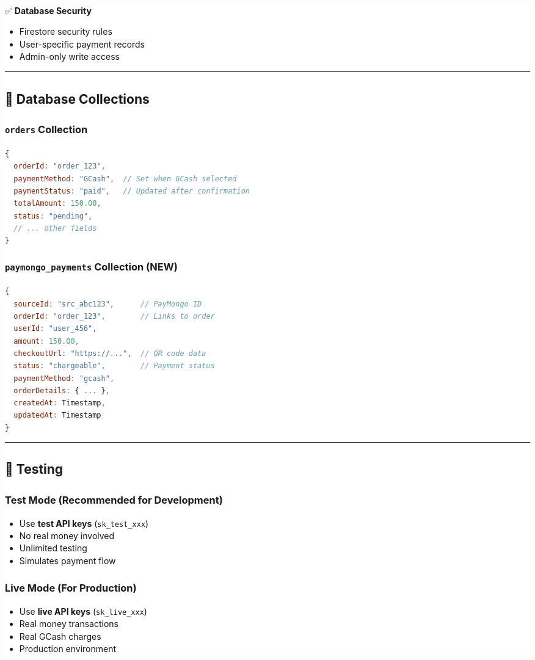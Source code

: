 ✅ **Database Security**
- Firestore security rules
- User-specific payment records
- Admin-only write access

---

## 💾 Database Collections

### `orders` Collection
```javascript
{
  orderId: "order_123",
  paymentMethod: "GCash",  // Set when GCash selected
  paymentStatus: "paid",   // Updated after confirmation
  totalAmount: 150.00,
  status: "pending",
  // ... other fields
}
```

### `paymongo_payments` Collection (NEW)
```javascript
{
  sourceId: "src_abc123",      // PayMongo ID
  orderId: "order_123",        // Links to order
  userId: "user_456",
  amount: 150.00,
  checkoutUrl: "https://...",  // QR code data
  status: "chargeable",        // Payment status
  paymentMethod: "gcash",
  orderDetails: { ... },
  createdAt: Timestamp,
  updatedAt: Timestamp
}
```

---

## 🧪 Testing

### Test Mode (Recommended for Development)
- Use **test API keys** (`sk_test_xxx`)
- No real money involved
- Unlimited testing
- Simulates payment flow

### Live Mode (For Production)
- Use **live API keys** (`sk_live_xxx`)
- Real money transactions
- Real GCash charges
- Production environment
